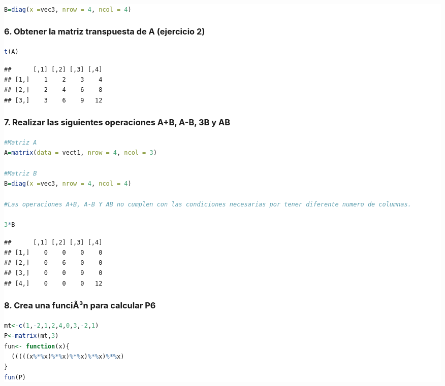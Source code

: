``` r
B=diag(x =vec3, nrow = 4, ncol = 4)
```

### 6. Obtener la matriz transpuesta de A (ejercicio 2)

``` r
t(A)
```

    ##      [,1] [,2] [,3] [,4]
    ## [1,]    1    2    3    4
    ## [2,]    2    4    6    8
    ## [3,]    3    6    9   12

### 7. Realizar las siguientes operaciones A+B, A-B, 3B y AB

``` r
#Matriz A
A=matrix(data = vect1, nrow = 4, ncol = 3)

#Matriz B
B=diag(x =vec3, nrow = 4, ncol = 4)

#Las operaciones A+B, A-B Y AB no cumplen con las condiciones necesarias por tener diferente numero de columnas.

3*B
```

    ##      [,1] [,2] [,3] [,4]
    ## [1,]    0    0    0    0
    ## [2,]    0    6    0    0
    ## [3,]    0    0    9    0
    ## [4,]    0    0    0   12

### 8. Crea una funciÃ³n para calcular P6

``` r
mt<-c(1,-2,1,2,4,0,3,-2,1)
P<-matrix(mt,3)
fun<- function(x){
  (((((x%*%x)%*%x)%*%x)%*%x)%*%x)
}
fun(P)
```
